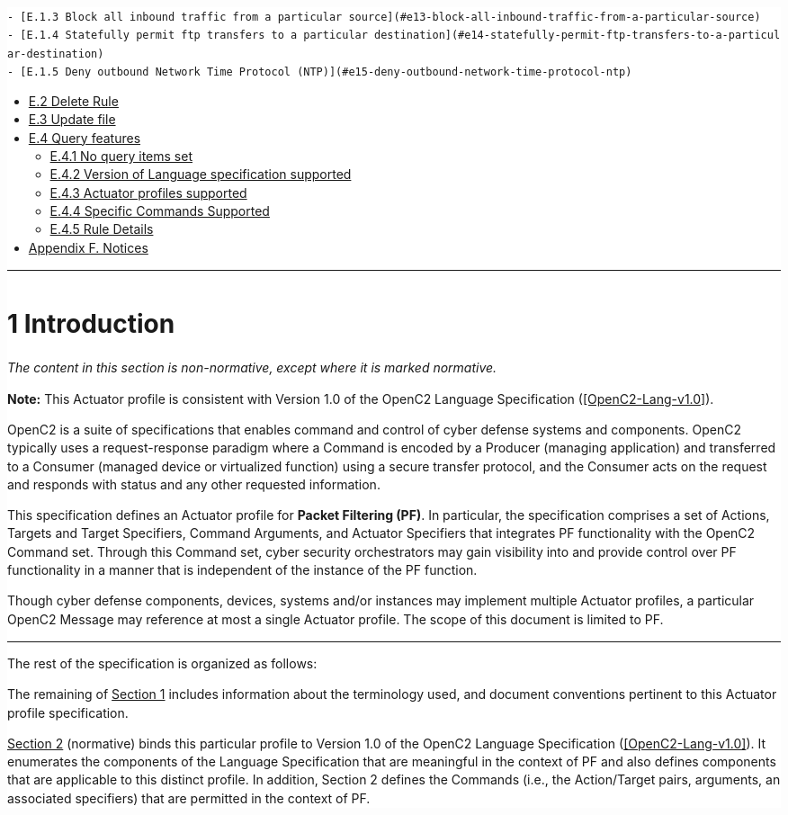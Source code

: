     - [E.1.3 Block all inbound traffic from a particular source](#e13-block-all-inbound-traffic-from-a-particular-source)
    - [E.1.4 Statefully permit ftp transfers to a particular destination](#e14-statefully-permit-ftp-transfers-to-a-particular-destination)
    - [E.1.5 Deny outbound Network Time Protocol (NTP)](#e15-deny-outbound-network-time-protocol-ntp)
  - [E.2 Delete Rule](#e2-delete-rule)
  - [E.3 Update file](#e3-update-file)
  - [E.4 Query features](#e4-query-features)
    - [E.4.1 No query items set](#e41-no-query-items-set)
    - [E.4.2 Version of Language specification supported](#e42-version-of-language-specification-supported)
    - [E.4.3 Actuator profiles supported](#e43-actuator-profiles-supported)
    - [E.4.4 Specific Commands Supported](#e44-specific-commands-supported)
    - [E.4.5 Rule Details](#e45-rule-details)
- [Appendix F. Notices](#appendix-f-notices)

---

<div style="page-break-before: always;"></div>

# 1 Introduction

_The content in this section is non-normative, except where it is marked normative._

**Note:** This Actuator profile is consistent with Version 1.0 of the OpenC2 Language Specification ([[OpenC2-Lang-v1.0]](#openc2-lang-v10)).

OpenC2 is a suite of specifications that enables command and control of cyber defense systems and components. OpenC2 typically uses a request-response paradigm where a Command is encoded by a Producer (managing application) and transferred to a Consumer (managed device or virtualized function) using a secure transfer protocol, and the Consumer acts on the request and responds with status and any other requested information.

This specification defines an Actuator profile for **Packet Filtering (PF)**. In particular, the specification comprises a set of Actions, Targets and Target Specifiers, Command Arguments, and Actuator Specifiers that integrates PF functionality with the OpenC2 Command set. Through this Command set, cyber security orchestrators may gain visibility into and provide control over PF functionality in a manner that is independent of the instance of the PF function.

Though cyber defense components, devices, systems and/or instances may implement multiple Actuator profiles, a particular OpenC2 Message may reference at most a single Actuator profile. The scope of this document is limited to PF.

---

The rest of the specification is organized as follows:

The remaining of [Section 1](#1-introduction) includes information about the terminology used, and document conventions pertinent to this Actuator profile specification.

[Section 2](#2-openc2-language-binding) (normative) binds this particular profile to Version 1.0 of the OpenC2 Language Specification ([[OpenC2-Lang-v1.0]](#openc2-lang-v10)). It enumerates the components of the Language Specification that are meaningful in the context of PF and also defines components that are applicable to this distinct profile. In addition, Section 2 defines the Commands (i.e., the Action/Target pairs, arguments, an associated specifiers) that are permitted in the context of PF.
